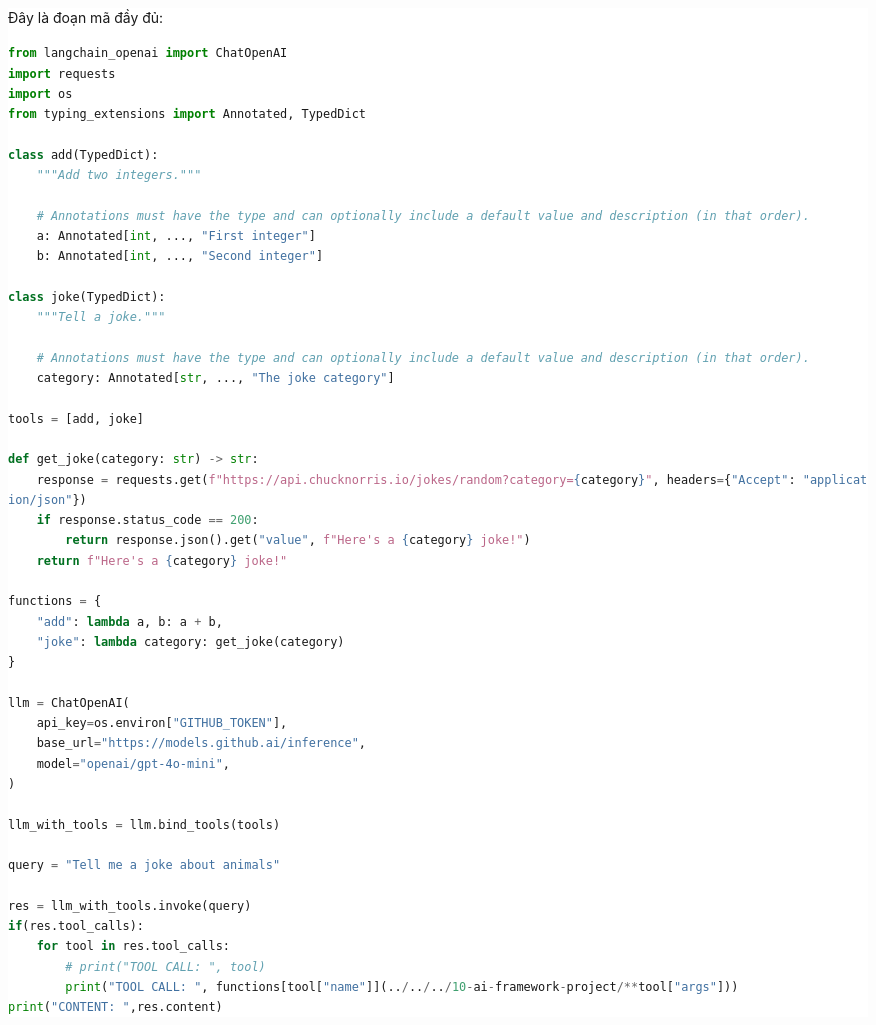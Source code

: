Đây là đoạn mã đầy đủ:

```python
from langchain_openai import ChatOpenAI
import requests
import os
from typing_extensions import Annotated, TypedDict

class add(TypedDict):
    """Add two integers."""

    # Annotations must have the type and can optionally include a default value and description (in that order).
    a: Annotated[int, ..., "First integer"]
    b: Annotated[int, ..., "Second integer"]

class joke(TypedDict):
    """Tell a joke."""

    # Annotations must have the type and can optionally include a default value and description (in that order).
    category: Annotated[str, ..., "The joke category"]

tools = [add, joke]

def get_joke(category: str) -> str:
    response = requests.get(f"https://api.chucknorris.io/jokes/random?category={category}", headers={"Accept": "application/json"})
    if response.status_code == 200:
        return response.json().get("value", f"Here's a {category} joke!")
    return f"Here's a {category} joke!"

functions = {
    "add": lambda a, b: a + b,
    "joke": lambda category: get_joke(category)
}

llm = ChatOpenAI(
    api_key=os.environ["GITHUB_TOKEN"],
    base_url="https://models.github.ai/inference",
    model="openai/gpt-4o-mini",
)

llm_with_tools = llm.bind_tools(tools)

query = "Tell me a joke about animals"

res = llm_with_tools.invoke(query)
if(res.tool_calls):
    for tool in res.tool_calls:
        # print("TOOL CALL: ", tool)
        print("TOOL CALL: ", functions[tool["name"]](../../../10-ai-framework-project/**tool["args"]))
print("CONTENT: ",res.content)
```
